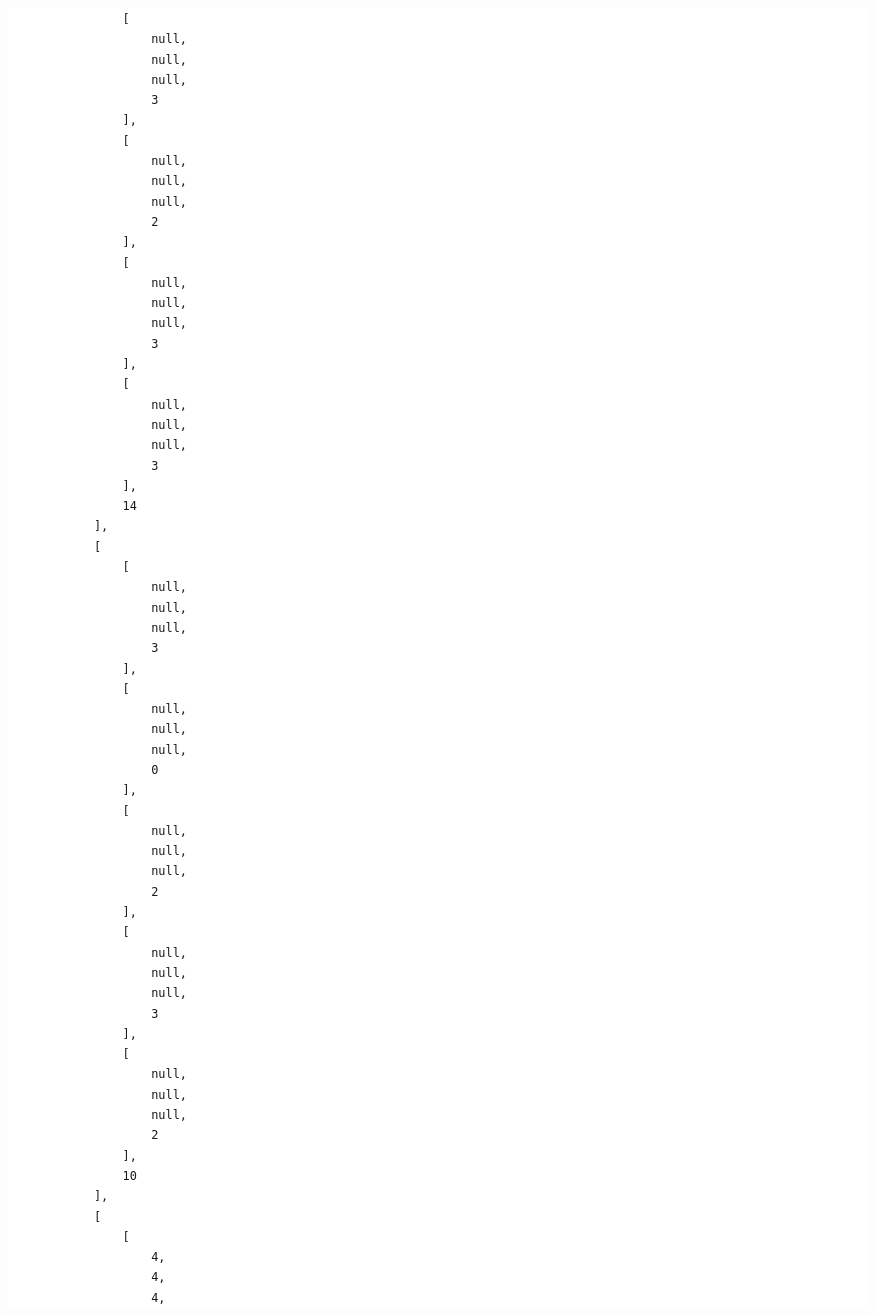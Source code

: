                     [
                        null,
                        null,
                        null,
                        3
                    ],
                    [
                        null,
                        null,
                        null,
                        2
                    ],
                    [
                        null,
                        null,
                        null,
                        3
                    ],
                    [
                        null,
                        null,
                        null,
                        3
                    ],
                    14
                ],
                [
                    [
                        null,
                        null,
                        null,
                        3
                    ],
                    [
                        null,
                        null,
                        null,
                        0
                    ],
                    [
                        null,
                        null,
                        null,
                        2
                    ],
                    [
                        null,
                        null,
                        null,
                        3
                    ],
                    [
                        null,
                        null,
                        null,
                        2
                    ],
                    10
                ],
                [
                    [
                        4,
                        4,
                        4,